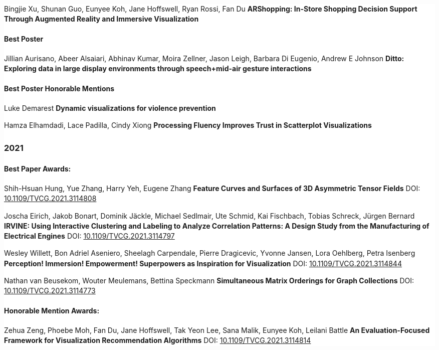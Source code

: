 
Bingjie Xu, Shunan Guo, Eunyee Koh, Jane Hoffswell, Ryan Rossi, Fan Du
**ARShopping: In-Store Shopping Decision Support Through Augmented Reality and Immersive Visualization**
 


#### Best Poster

Jillian Aurisano, Abeer Alsaiari, Abhinav Kumar, Moira Zellner, Jason Leigh, Barbara Di Eugenio, Andrew E Johnson
**Ditto: Exploring data in large display environments through speech+mid-air gesture interactions**
 

#### Best Poster Honorable Mentions

Luke Demarest
**Dynamic visualizations for violence prevention**
  

Hamza Elhamdadi, Lace Padilla, Cindy Xiong
**Processing Fluency Improves Trust in Scatterplot Visualizations**
 















### 2021

#### Best Paper Awards:

Shih-Hsuan Hung, Yue Zhang, Harry Yeh, Eugene Zhang
**Feature Curves and Surfaces of 3D Asymmetric Tensor Fields**
DOI: [10.1109/TVCG.2021.3114808](https://doi.org/10.1109/TVCG.2021.3114808)

Joscha Eirich, Jakob Bonart, Dominik Jäckle, Michael Sedlmair, Ute Schmid, Kai Fischbach, Tobias Schreck, Jürgen Bernard
**IRVINE: Using Interactive Clustering and Labeling to Analyze Correlation Patterns: A Design Study from the Manufacturing of Electrical Engines**
DOI: [10.1109/TVCG.2021.3114797](https://doi.org/10.1109/TVCG.2021.3114797)

Wesley Willett, Bon Adriel Aseniero, Sheelagh Carpendale, Pierre Dragicevic, Yvonne Jansen, Lora Oehlberg, Petra Isenberg
**Perception! Immersion! Empowerment! Superpowers as Inspiration for Visualization**
DOI: [10.1109/TVCG.2021.3114844](https://doi.org/10.1109/TVCG.2021.3114844)

Nathan van Beusekom, Wouter Meulemans, Bettina Speckmann
**Simultaneous Matrix Orderings for Graph Collections**
DOI: [10.1109/TVCG.2021.3114773](https://doi.org/10.1109/TVCG.2021.3114773)


#### Honorable Mention Awards:
Zehua Zeng, Phoebe Moh, Fan Du, Jane Hoffswell, Tak Yeon Lee, Sana Malik, Eunyee Koh, Leilani Battle
**An Evaluation-Focused Framework for Visualization Recommendation Algorithms**
DOI: [10.1109/TVCG.2021.3114814](https://doi.org/10.1109/TVCG.2021.3114814)
